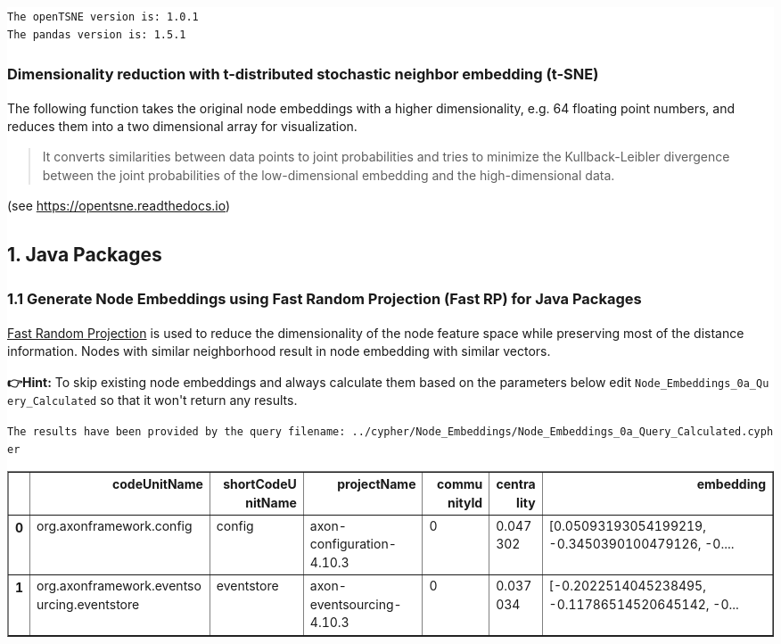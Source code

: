     The openTSNE version is: 1.0.1
    The pandas version is: 1.5.1


### Dimensionality reduction with t-distributed stochastic neighbor embedding (t-SNE)

The following function takes the original node embeddings with a higher dimensionality, e.g. 64 floating point numbers, and reduces them into a two dimensional array for visualization. 

> It converts similarities between data points to joint probabilities and tries to minimize the Kullback-Leibler divergence between the joint probabilities of the low-dimensional embedding and the high-dimensional data.

(see https://opentsne.readthedocs.io)





## 1. Java Packages

### 1.1 Generate Node Embeddings using Fast Random Projection (Fast RP) for Java Packages

[Fast Random Projection](https://neo4j.com/docs/graph-data-science/current/machine-learning/node-embeddings/fastrp) is used to reduce the dimensionality of the node feature space while preserving most of the distance information. Nodes with similar neighborhood result in node embedding with similar vectors.

**👉Hint:** To skip existing node embeddings and always calculate them based on the parameters below edit `Node_Embeddings_0a_Query_Calculated` so that it won't return any results.

    The results have been provided by the query filename: ../cypher/Node_Embeddings/Node_Embeddings_0a_Query_Calculated.cypher



<div>
<table border="1" class="dataframe">
  <thead>
    <tr style="text-align: right;">
      <th></th>
      <th>codeUnitName</th>
      <th>shortCodeUnitName</th>
      <th>projectName</th>
      <th>communityId</th>
      <th>centrality</th>
      <th>embedding</th>
    </tr>
  </thead>
  <tbody>
    <tr>
      <th>0</th>
      <td>org.axonframework.config</td>
      <td>config</td>
      <td>axon-configuration-4.10.3</td>
      <td>0</td>
      <td>0.047302</td>
      <td>[0.05093193054199219, -0.3450390100479126, -0....</td>
    </tr>
    <tr>
      <th>1</th>
      <td>org.axonframework.eventsourcing.eventstore</td>
      <td>eventstore</td>
      <td>axon-eventsourcing-4.10.3</td>
      <td>0</td>
      <td>0.037034</td>
      <td>[-0.2022514045238495, -0.11786514520645142, -0...</td>